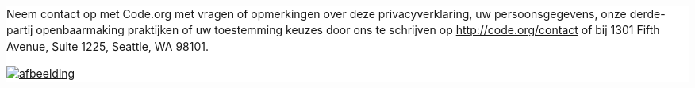 Neem contact op met Code.org met vragen of opmerkingen over deze privacyverklaring, uw persoonsgegevens, onze derde-partij openbaarmaking praktijken of uw toestemming keuzes door ons te schrijven op <http://code.org/contact> of bij 1301 Fifth Avenue, Suite 1225, Seattle, WA 98101.   
  
  
[![afbeelding](/images/fit-200/student_privacy_pledge.png)](http://studentprivacypledge.org/)